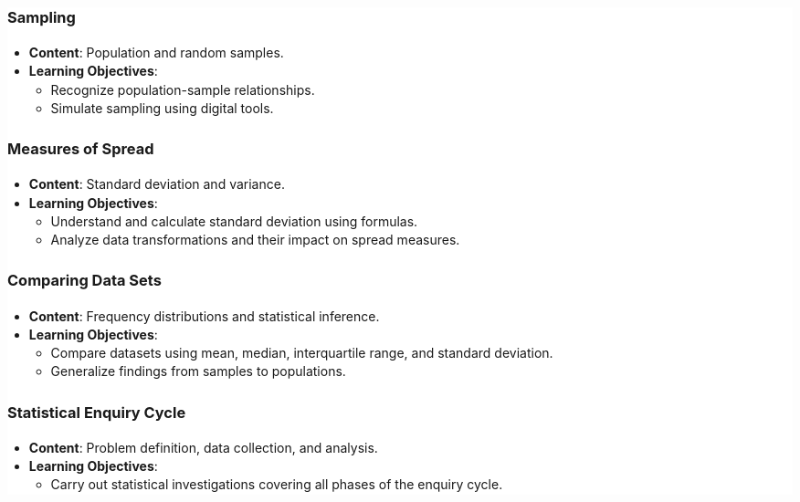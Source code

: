 ### Sampling
- **Content**: Population and random samples.
- **Learning Objectives**:
  - Recognize population-sample relationships.
  - Simulate sampling using digital tools.

### Measures of Spread
- **Content**: Standard deviation and variance.
- **Learning Objectives**:
  - Understand and calculate standard deviation using formulas.
  - Analyze data transformations and their impact on spread measures.

### Comparing Data Sets
- **Content**: Frequency distributions and statistical inference.
- **Learning Objectives**:
  - Compare datasets using mean, median, interquartile range, and standard deviation.
  - Generalize findings from samples to populations.

### Statistical Enquiry Cycle
- **Content**: Problem definition, data collection, and analysis.
- **Learning Objectives**:
  - Carry out statistical investigations covering all phases of the enquiry cycle.

